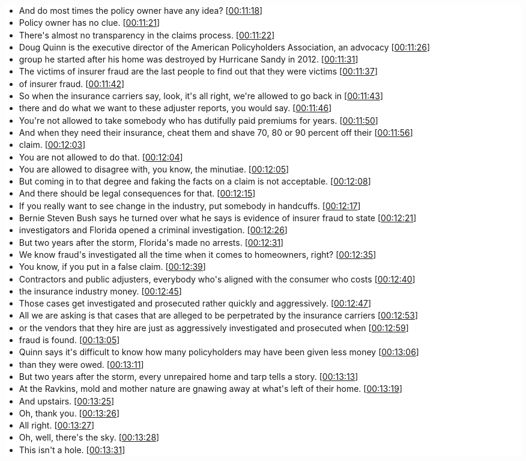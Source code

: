 *  And do most times the policy owner have any idea? [[00:11:18](https://www.youtube.com/watch?v=f9yThiwPDB0&t=678.1s)]
*  Policy owner has no clue. [[00:11:21](https://www.youtube.com/watch?v=f9yThiwPDB0&t=681.22s)]
*  There's almost no transparency in the claims process. [[00:11:22](https://www.youtube.com/watch?v=f9yThiwPDB0&t=682.5s)]
*  Doug Quinn is the executive director of the American Policyholders Association, an advocacy [[00:11:26](https://www.youtube.com/watch?v=f9yThiwPDB0&t=686.02s)]
*  group he started after his home was destroyed by Hurricane Sandy in 2012. [[00:11:31](https://www.youtube.com/watch?v=f9yThiwPDB0&t=691.62s)]
*  The victims of insurer fraud are the last people to find out that they were victims [[00:11:37](https://www.youtube.com/watch?v=f9yThiwPDB0&t=697.22s)]
*  of insurer fraud. [[00:11:42](https://www.youtube.com/watch?v=f9yThiwPDB0&t=702.18s)]
*  So when the insurance carriers say, look, it's all right, we're allowed to go back in [[00:11:43](https://www.youtube.com/watch?v=f9yThiwPDB0&t=703.46s)]
*  there and do what we want to these adjuster reports, you would say. [[00:11:46](https://www.youtube.com/watch?v=f9yThiwPDB0&t=706.5799999999999s)]
*  You're not allowed to take somebody who has dutifully paid premiums for years. [[00:11:50](https://www.youtube.com/watch?v=f9yThiwPDB0&t=710.62s)]
*  And when they need their insurance, cheat them and shave 70, 80 or 90 percent off their [[00:11:56](https://www.youtube.com/watch?v=f9yThiwPDB0&t=716.02s)]
*  claim. [[00:12:03](https://www.youtube.com/watch?v=f9yThiwPDB0&t=723.38s)]
*  You are not allowed to do that. [[00:12:04](https://www.youtube.com/watch?v=f9yThiwPDB0&t=724.38s)]
*  You are allowed to disagree with, you know, the minutiae. [[00:12:05](https://www.youtube.com/watch?v=f9yThiwPDB0&t=725.38s)]
*  But coming in to that degree and faking the facts on a claim is not acceptable. [[00:12:08](https://www.youtube.com/watch?v=f9yThiwPDB0&t=728.1s)]
*  And there should be legal consequences for that. [[00:12:15](https://www.youtube.com/watch?v=f9yThiwPDB0&t=735.26s)]
*  If you really want to see change in the industry, put somebody in handcuffs. [[00:12:17](https://www.youtube.com/watch?v=f9yThiwPDB0&t=737.7s)]
*  Bernie Steven Bush says he turned over what he says is evidence of insurer fraud to state [[00:12:21](https://www.youtube.com/watch?v=f9yThiwPDB0&t=741.82s)]
*  investigators and Florida opened a criminal investigation. [[00:12:26](https://www.youtube.com/watch?v=f9yThiwPDB0&t=746.82s)]
*  But two years after the storm, Florida's made no arrests. [[00:12:31](https://www.youtube.com/watch?v=f9yThiwPDB0&t=751.3000000000001s)]
*  We know fraud's investigated all the time when it comes to homeowners, right? [[00:12:35](https://www.youtube.com/watch?v=f9yThiwPDB0&t=755.2600000000001s)]
*  You know, if you put in a false claim. [[00:12:39](https://www.youtube.com/watch?v=f9yThiwPDB0&t=759.1800000000001s)]
*  Contractors and public adjusters, everybody who's aligned with the consumer who costs [[00:12:40](https://www.youtube.com/watch?v=f9yThiwPDB0&t=760.7s)]
*  the insurance industry money. [[00:12:45](https://www.youtube.com/watch?v=f9yThiwPDB0&t=765.74s)]
*  Those cases get investigated and prosecuted rather quickly and aggressively. [[00:12:47](https://www.youtube.com/watch?v=f9yThiwPDB0&t=767.82s)]
*  All we are asking is that cases that are alleged to be perpetrated by the insurance carriers [[00:12:53](https://www.youtube.com/watch?v=f9yThiwPDB0&t=773.5400000000001s)]
*  or the vendors that they hire are just as aggressively investigated and prosecuted when [[00:12:59](https://www.youtube.com/watch?v=f9yThiwPDB0&t=779.5400000000001s)]
*  fraud is found. [[00:13:05](https://www.youtube.com/watch?v=f9yThiwPDB0&t=785.5s)]
*  Quinn says it's difficult to know how many policyholders may have been given less money [[00:13:06](https://www.youtube.com/watch?v=f9yThiwPDB0&t=786.62s)]
*  than they were owed. [[00:13:11](https://www.youtube.com/watch?v=f9yThiwPDB0&t=791.7s)]
*  But two years after the storm, every unrepaired home and tarp tells a story. [[00:13:13](https://www.youtube.com/watch?v=f9yThiwPDB0&t=793.4200000000001s)]
*  At the Ravkins, mold and mother nature are gnawing away at what's left of their home. [[00:13:19](https://www.youtube.com/watch?v=f9yThiwPDB0&t=799.1800000000001s)]
*  And upstairs. [[00:13:25](https://www.youtube.com/watch?v=f9yThiwPDB0&t=805.82s)]
*  Oh, thank you. [[00:13:26](https://www.youtube.com/watch?v=f9yThiwPDB0&t=806.82s)]
*  All right. [[00:13:27](https://www.youtube.com/watch?v=f9yThiwPDB0&t=807.82s)]
*  Oh, well, there's the sky. [[00:13:28](https://www.youtube.com/watch?v=f9yThiwPDB0&t=808.82s)]
*  This isn't a hole. [[00:13:31](https://www.youtube.com/watch?v=f9yThiwPDB0&t=811.82s)]
